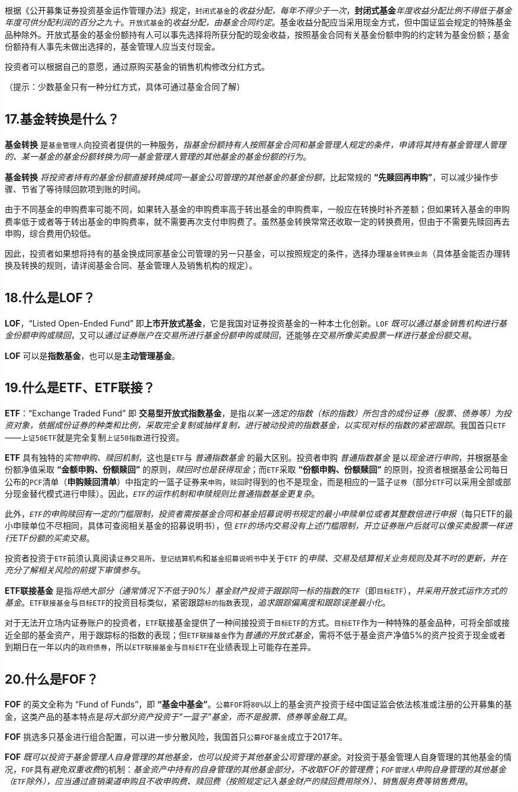 根据《公开募集证券投资基金运作管理办法》规定，`封闭式基金`的*收益分配，每年不得少于一次*，**封闭式基金***年度收益分配比例不得低于基金年度可供分配利润的百分之九十*。`开放式基金`的*收益分配，由基金合同约定*。基金收益分配应当采用现金方式，但中国证监会规定的特殊基金品种除外。开放式基金的基金份额持有人可以事先选择将所获分配的现金收益，按照基金合同有关基金份额申购的约定转为基金份额；基金份额持有人事先未做出选择的，基金管理人应当支付现金。

投资者可以根据自己的意愿，通过原购买基金的销售机构修改分红方式。

（提示：少数基金只有一种分红方式，具体可通过基金合同了解）

## 17.基金转换是什么？

**基金转换** 是`基金管理人`向投资者提供的一种服务，*指基金份额持有人按照基金合同和基金管理人规定的条件，申请将其持有基金管理人管理的、某一基金的基金份额转换为同一基金管理人管理的其他基金的基金份额的行为*。

**基金转换** *将投资者持有的基金份额直接转换成同一基金公司管理的其他基金的基金份额*，比起常规的 **“先赎回再申购”**，可以减少操作步骤、节省了等待赎回款项到账的时间。

由于不同基金的申购费率可能不同，如果转入基金的申购费率高于转出基金的申购费率，一般应在转换时补齐差额；但如果转入基金的申购费率低于或者等于转出基金的申购费率，就不需要再次支付申购费了。虽然基金转换常常还收取一定的转换费用，但由于不需要先赎回再去申购，综合费用仍较低。

因此，投资者如果想将持有的基金换成同家基金公司管理的另一只基金，可以按照规定的条件，选择办理`基金转换业务`（具体基金能否办理转换及转换的规则，请详阅基金合同、基金管理人及销售机构的规定）。

## 18.什么是LOF？

**LOF**，“Listed Open-Ended Fund” 即**上市开放式基金**，它是我国对证券投资基金的一种本土化创新。`LOF` *既可以通过基金销售机构进行基金份额申购或赎回*，又可以*通过证券账户在交易所进行基金份额申购或赎回*，还能够*在交易所像买卖股票一样进行基金份额交易*。

**LOF** 可以是**指数基金**，也可以是**主动管理基金**。

## 19.什么是ETF、ETF联接？

**ETF**：“Exchange Traded Fund” 即 **交易型开放式指数基金**，是指*以某一选定的指数（标的指数）所包含的成份证券（股票、债券等）为投资对象，依据成份证券的种类和比例，采取完全复制或抽样复制，进行被动投资的指数基金，以实现对标的指数的紧密跟踪*。我国首只`ETF`——`上证50ETF`就是完全复制`上证50指数`进行投资。

**ETF** 具有独特的*实物申购、赎回机制*，这也是`ETF`与 *普通指数基金* 的最大区别。投资者申购 *普通指数基金* 是以*现金进行申购*，并根据基金份额净值采取 **“金额申购、份额赎回”** 的原则，*赎回时也是获得现金*；而`ETF`采取 **“份额申购、份额赎回”** 的原则，投资者根据基金公司每日公布的`PCF`清单（**申购赎回清单**）中指定的一篮子证券来`申购`，`赎回`时得到的也不是现金，而是相应的一篮子`证券`（部分`ETF`可以采用全部或部分现金替代模式进行申赎）。因此，*`ETF`的运作机制和申赎规则比普通指数基金更复杂*。

此外，*`ETF`的申购赎回有一定的门槛限制，投资者需按基金合同和基金招募说明书规定的最小申赎单位或者其整数倍进行申报*（每只ETF的最小申赎单位不尽相同，具体可查阅相关基金的招募说明书），但 *`ETF`的场内交易没有上述门槛限制，开立证券账户后就可以像买卖股票一样进行ETF份额的买卖交易*。

投资者投资于`ETF`前须认真阅读`证券交易所`、`登记结算机构`和`基金招募说明书`中关于`ETF` 的*申赎、交易及结算相关业务规则及其不时的更新，并在充分了解相关风险的前提下审慎参与*。

**ETF联接基金** 是指*将绝大部分（通常情况下不低于90%）基金财产投资于跟踪同一标的指数的`ETF`*（即`目标ETF`），*并采用开放式运作方式的基金*。`ETF联接基金`与`目标ETF`的投资目标类似，紧密跟踪`标的指数`表现，*追求跟踪偏离度和跟踪误差最小化*。

对于无法开立场内证券账户的投资者，`ETF`联接基金提供了一种间接投资于`目标ETF`的方式。`目标ETF`作为一种特殊的基金品种，可将全部或接近全部的基金资产，用于跟踪标的指数的表现；但`ETF联接基金`作为*普通的开放式基金*，需将不低于基金资产净值5%的资产投资于现金或者到期日在一年以内的`政府债券`，所以`ETF联接基金`与`目标ETF`在业绩表现上可能存在差异。

## 20.什么是FOF？

**FOF** 的英文全称为 “Fund of Funds”，即 **“基金中基金”**。`公募FOF`将`80%`以上的基金资产投资于经中国证监会依法核准或注册的公开募集的基金，这类产品的基本特点是*将大部分资产投资于“一篮子”基金，而不是股票、债券等金融工具*。

**FOF** 挑选多只基金进行组合配置，可以进一步分散风险，我国首只`公募FOF基金`成立于2017年。

**FOF** *既可以投资于基金管理人自身管理的其他基金，也可以投资于其他基金公司管理的基金*。对投资于基金管理人自身管理的其他基金的情况，`FOF`具有*避免双重收费*的机制：*基金资产中持有的自身管理的其他基金部分，不收取FOF的管理费*；*`FOF管理人`申购自身管理的其他基金（`ETF`除外），应当通过直销渠道申购且不收申购费、赎回费（按照规定记入基金财产的赎回费用除外）、销售服务费等销售费用*。
